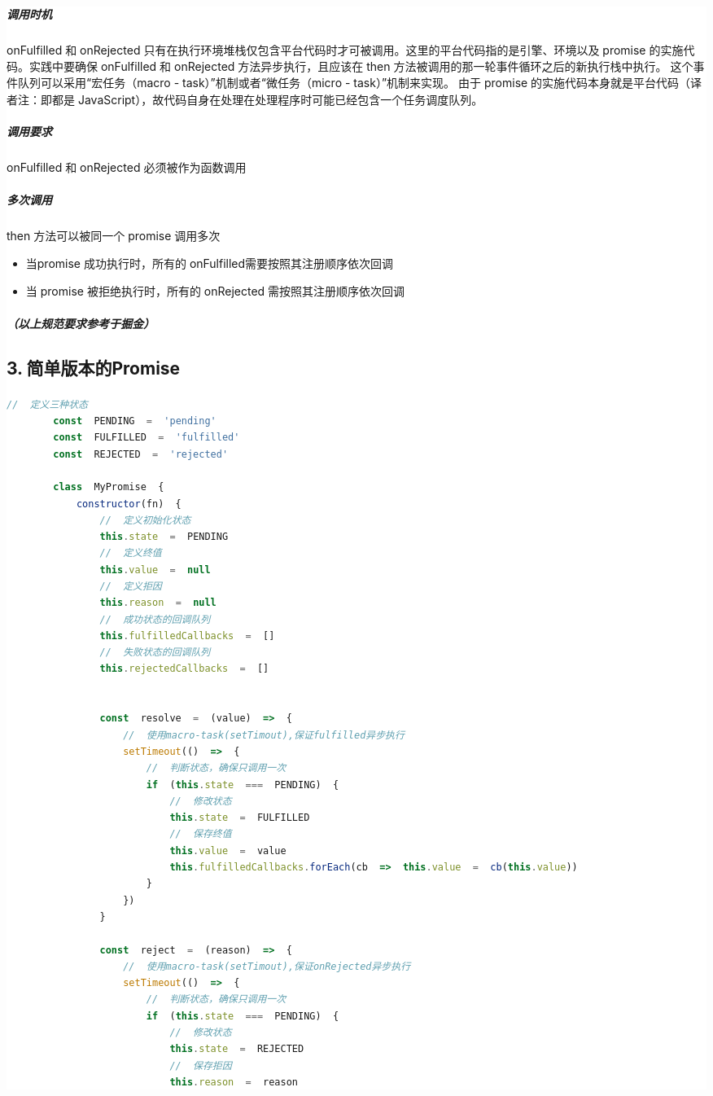 #####  调用时机
onFulfilled  和  onRejected  只有在执行环境堆栈仅包含平台代码时才可被调用。这里的平台代码指的是引擎、环境以及  promise  的实施代码。实践中要确保  onFulfilled  和  onRejected  方法异步执行，且应该在  then  方法被调用的那一轮事件循环之后的新执行栈中执行。
这个事件队列可以采用“宏任务（macro  -  task）”机制或者“微任务（micro  -  task）”机制来实现。
由于  promise  的实施代码本身就是平台代码（译者注：即都是  JavaScript），故代码自身在处理在处理程序时可能已经包含一个任务调度队列。

#####  调用要求
onFulfilled  和  onRejected  必须被作为函数调用

#####  多次调用
then  方法可以被同一个  promise  调用多次
-  当promise  成功执行时，所有的  onFulfilled需要按照其注册顺序依次回调

-  当  promise  被拒绝执行时，所有的  onRejected  需按照其注册顺序依次回调



#####  （以上规范要求参考于掘金）


##  3.  简单版本的Promise

```js
//  定义三种状态
        const  PENDING  =  'pending'
        const  FULFILLED  =  'fulfilled'
        const  REJECTED  =  'rejected'

        class  MyPromise  {
            constructor(fn)  {
                //  定义初始化状态
                this.state  =  PENDING
                //  定义终值
                this.value  =  null
                //  定义拒因
                this.reason  =  null
                //  成功状态的回调队列
                this.fulfilledCallbacks  =  []
                //  失败状态的回调队列
                this.rejectedCallbacks  =  []


                const  resolve  =  (value)  =>  {
                    //  使用macro-task(setTimout),保证fulfilled异步执行
                    setTimeout(()  =>  {
                        //  判断状态，确保只调用一次
                        if  (this.state  ===  PENDING)  {
                            //  修改状态
                            this.state  =  FULFILLED
                            //  保存终值
                            this.value  =  value
                            this.fulfilledCallbacks.forEach(cb  =>  this.value  =  cb(this.value))
                        }
                    })
                }

                const  reject  =  (reason)  =>  {
                    //  使用macro-task(setTimout),保证onRejected异步执行
                    setTimeout(()  =>  {
                        //  判断状态，确保只调用一次
                        if  (this.state  ===  PENDING)  {
                            //  修改状态
                            this.state  =  REJECTED
                            //  保存拒因
                            this.reason  =  reason
```